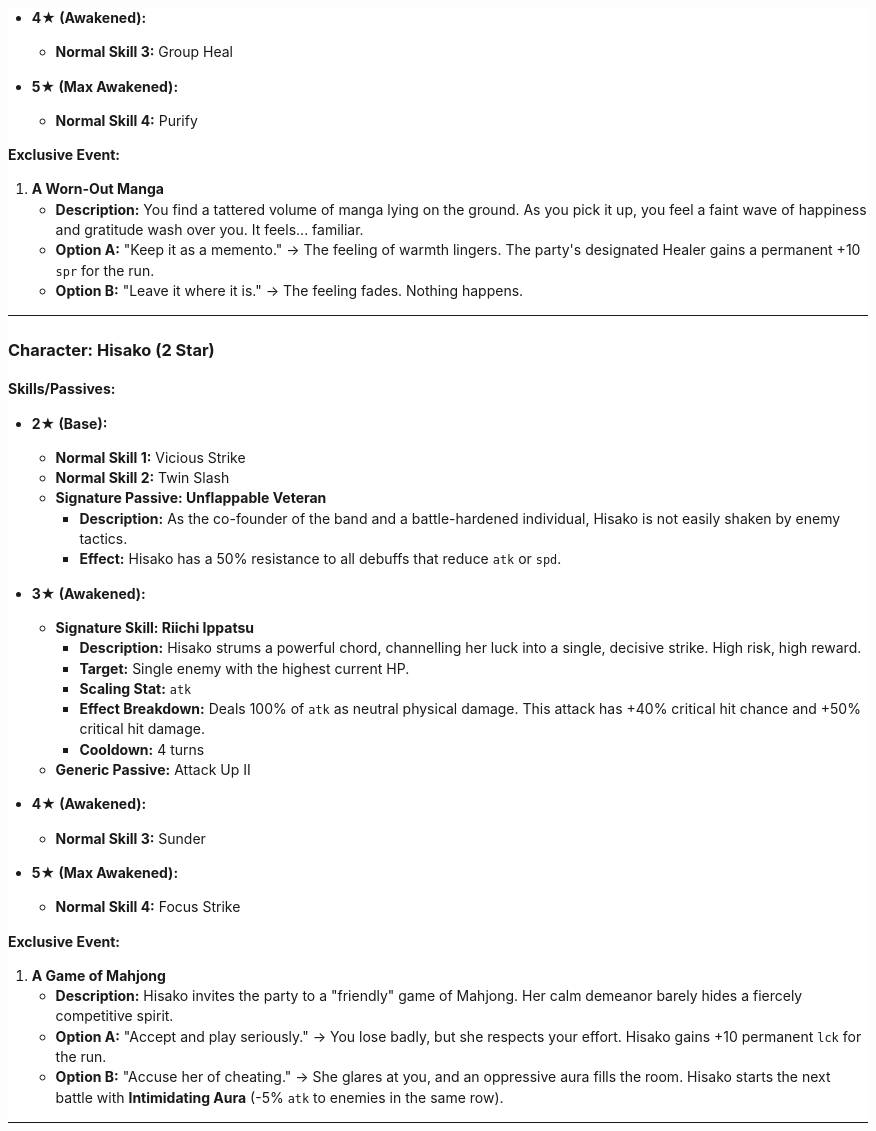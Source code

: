 *   **4★ (Awakened):**
    *   **Normal Skill 3:** Group Heal

*   **5★ (Max Awakened):**
    *   **Normal Skill 4:** Purify

**Exclusive Event:**

1.  **A Worn-Out Manga**
    *   **Description:** You find a tattered volume of manga lying on the ground. As you pick it up, you feel a faint wave of happiness and gratitude wash over you. It feels... familiar.
    *   **Option A:** "Keep it as a memento." -> The feeling of warmth lingers. The party's designated Healer gains a permanent +10 `spr` for the run.
    *   **Option B:** "Leave it where it is." -> The feeling fades. Nothing happens.

---
### **Character: Hisako (2 Star)**

**Skills/Passives:**

*   **2★ (Base):**
    *   **Normal Skill 1:** Vicious Strike
    *   **Normal Skill 2:** Twin Slash
    *   **Signature Passive: Unflappable Veteran**
        *   **Description:** As the co-founder of the band and a battle-hardened individual, Hisako is not easily shaken by enemy tactics.
        *   **Effect:** Hisako has a 50% resistance to all debuffs that reduce `atk` or `spd`.

*   **3★ (Awakened):**
    *   **Signature Skill: Riichi Ippatsu**
        *   **Description:** Hisako strums a powerful chord, channelling her luck into a single, decisive strike. High risk, high reward.
        *   **Target:** Single enemy with the highest current HP.
        *   **Scaling Stat:** `atk`
        *   **Effect Breakdown:** Deals 100% of `atk` as neutral physical damage. This attack has +40% critical hit chance and +50% critical hit damage.
        *   **Cooldown:** 4 turns
    *   **Generic Passive:** Attack Up II

*   **4★ (Awakened):**
    *   **Normal Skill 3:** Sunder

*   **5★ (Max Awakened):**
    *   **Normal Skill 4:** Focus Strike

**Exclusive Event:**

1.  **A Game of Mahjong**
    *   **Description:** Hisako invites the party to a "friendly" game of Mahjong. Her calm demeanor barely hides a fiercely competitive spirit.
    *   **Option A:** "Accept and play seriously." -> You lose badly, but she respects your effort. Hisako gains +10 permanent `lck` for the run.
    *   **Option B:** "Accuse her of cheating." -> She glares at you, and an oppressive aura fills the room. Hisako starts the next battle with **Intimidating Aura** (-5% `atk` to enemies in the same row).

---
